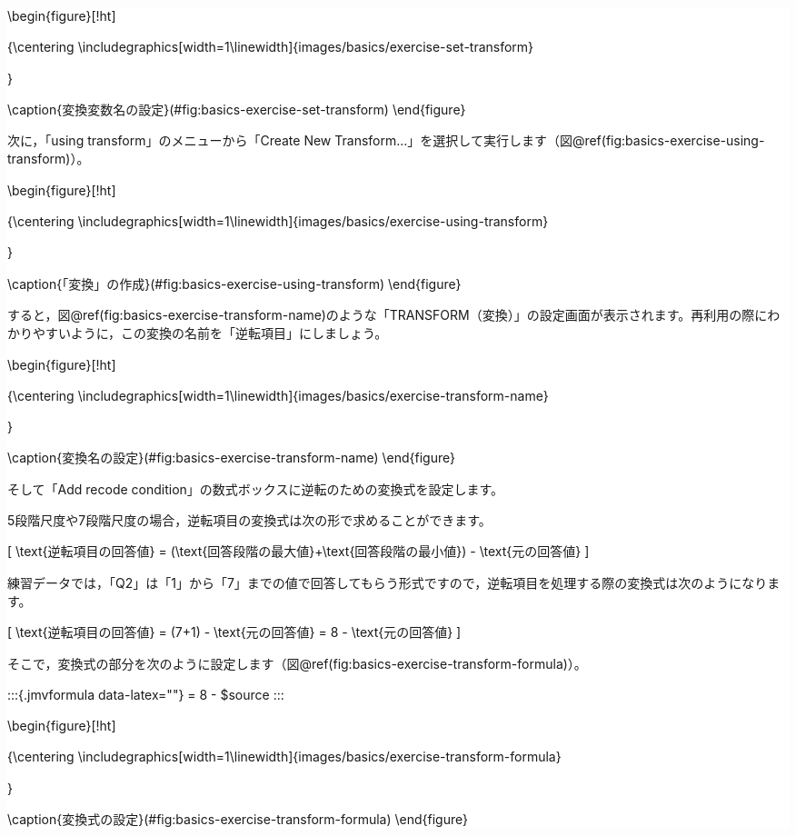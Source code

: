 \begin{figure}[!ht]

{\centering \includegraphics[width=1\linewidth]{images/basics/exercise-set-transform} 

}

\caption{変換変数名の設定}(\#fig:basics-exercise-set-transform)
\end{figure}

次に，「using transform」のメニューから「Create New Transform...」を選択して実行します（図\@ref(fig:basics-exercise-using-transform)）。

\begin{figure}[!ht]

{\centering \includegraphics[width=1\linewidth]{images/basics/exercise-using-transform} 

}

\caption{「変換」の作成}(\#fig:basics-exercise-using-transform)
\end{figure}

すると，図\@ref(fig:basics-exercise-transform-name)のような「TRANSFORM（変換）」の設定画面が表示されます。再利用の際にわかりやすいように，この変換の名前を「逆転項目」にしましょう。

\begin{figure}[!ht]

{\centering \includegraphics[width=1\linewidth]{images/basics/exercise-transform-name} 

}

\caption{変換名の設定}(\#fig:basics-exercise-transform-name)
\end{figure}

そして「Add recode condition」の数式ボックスに逆転のための変換式を設定します。

5段階尺度や7段階尺度の場合，逆転項目の変換式は次の形で求めることができます。

\[
\text{逆転項目の回答値} = (\text{回答段階の最大値}+\text{回答段階の最小値}) - \text{元の回答値}
\]

練習データでは，「Q2」は「1」から「7」までの値で回答してもらう形式ですので，逆転項目を処理する際の変換式は次のようになります。

\[
\text{逆転項目の回答値} = (7+1) - \text{元の回答値} = 8 - \text{元の回答値}
\]

そこで，変換式の部分を次のように設定します（図\@ref(fig:basics-exercise-transform-formula)）。

:::{.jmvformula data-latex=""}
= 8 - $source
:::

\begin{figure}[!ht]

{\centering \includegraphics[width=1\linewidth]{images/basics/exercise-transform-formula} 

}

\caption{変換式の設定}(\#fig:basics-exercise-transform-formula)
\end{figure}
